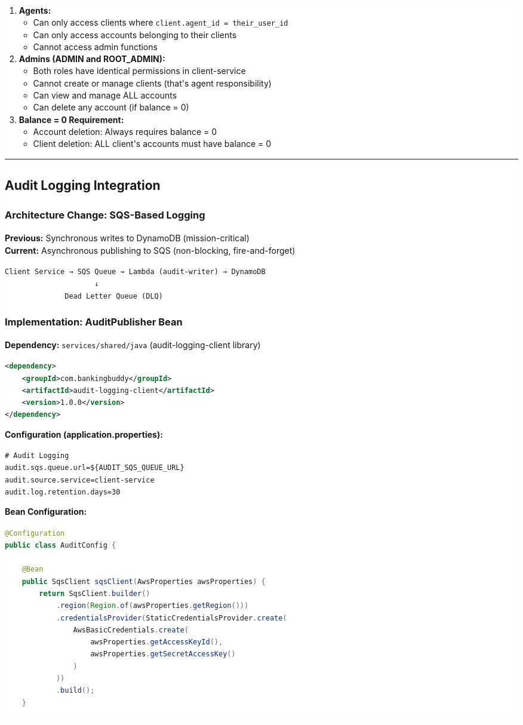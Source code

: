 1. **Agents:**
   - Can only access clients where `client.agent_id = their_user_id`
   - Can only access accounts belonging to their clients
   - Cannot access admin functions
2. **Admins (ADMIN and ROOT_ADMIN):**
   - Both roles have identical permissions in client-service
   - Cannot create or manage clients (that's agent responsibility)
   - Can view and manage ALL accounts
   - Can delete any account (if balance = 0)
3. **Balance = 0 Requirement:**
   - Account deletion: Always requires balance = 0
   - Client deletion: ALL client's accounts must have balance = 0

---

## Audit Logging Integration

### Architecture Change: SQS-Based Logging

**Previous:** Synchronous writes to DynamoDB (mission-critical)  
**Current:** Asynchronous publishing to SQS (non-blocking, fire-and-forget)

```text
Client Service → SQS Queue → Lambda (audit-writer) → DynamoDB
                     ↓
              Dead Letter Queue (DLQ)
```

### Implementation: AuditPublisher Bean

**Dependency:** `services/shared/java` (audit-logging-client library)

```xml
<dependency>
    <groupId>com.bankingbuddy</groupId>
    <artifactId>audit-logging-client</artifactId>
    <version>1.0.0</version>
</dependency>
```

**Configuration (application.properties):**

```properties
# Audit Logging
audit.sqs.queue.url=${AUDIT_SQS_QUEUE_URL}
audit.source.service=client-service
audit.log.retention.days=30
```

**Bean Configuration:**

```java
@Configuration
public class AuditConfig {
    
    @Bean
    public SqsClient sqsClient(AwsProperties awsProperties) {
        return SqsClient.builder()
            .region(Region.of(awsProperties.getRegion()))
            .credentialsProvider(StaticCredentialsProvider.create(
                AwsBasicCredentials.create(
                    awsProperties.getAccessKeyId(),
                    awsProperties.getSecretAccessKey()
                )
            ))
            .build();
    }
    
```